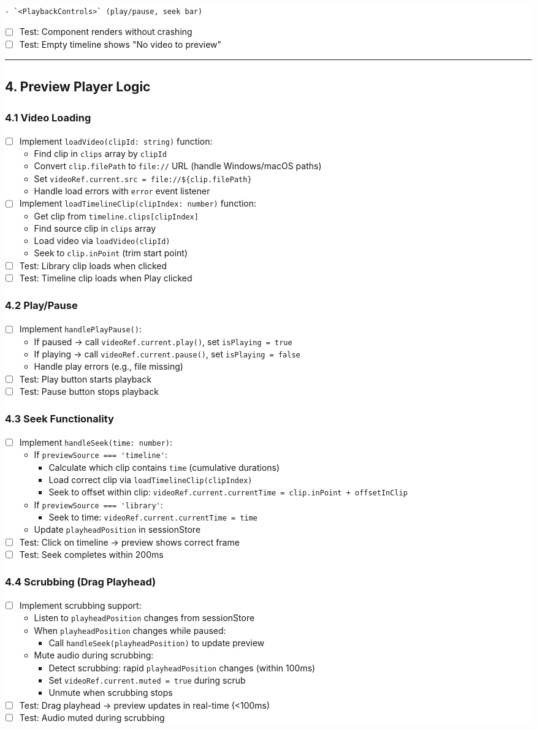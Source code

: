     - `<PlaybackControls>` (play/pause, seek bar)
- [ ] Test: Component renders without crashing
- [ ] Test: Empty timeline shows "No video to preview"

---

## 4. Preview Player Logic

### 4.1 Video Loading

- [ ] Implement `loadVideo(clipId: string)` function:
  - Find clip in `clips` array by `clipId`
  - Convert `clip.filePath` to `file://` URL (handle Windows/macOS paths)
  - Set `videoRef.current.src = file://${clip.filePath}`
  - Handle load errors with `error` event listener
- [ ] Implement `loadTimelineClip(clipIndex: number)` function:
  - Get clip from `timeline.clips[clipIndex]`
  - Find source clip in `clips` array
  - Load video via `loadVideo(clipId)`
  - Seek to `clip.inPoint` (trim start point)
- [ ] Test: Library clip loads when clicked
- [ ] Test: Timeline clip loads when Play clicked

### 4.2 Play/Pause

- [ ] Implement `handlePlayPause()`:
  - If paused → call `videoRef.current.play()`, set `isPlaying = true`
  - If playing → call `videoRef.current.pause()`, set `isPlaying = false`
  - Handle play errors (e.g., file missing)
- [ ] Test: Play button starts playback
- [ ] Test: Pause button stops playback

### 4.3 Seek Functionality

- [ ] Implement `handleSeek(time: number)`:
  - If `previewSource === 'timeline'`:
    - Calculate which clip contains `time` (cumulative durations)
    - Load correct clip via `loadTimelineClip(clipIndex)`
    - Seek to offset within clip: `videoRef.current.currentTime = clip.inPoint + offsetInClip`
  - If `previewSource === 'library'`:
    - Seek to time: `videoRef.current.currentTime = time`
  - Update `playheadPosition` in sessionStore
- [ ] Test: Click on timeline → preview shows correct frame
- [ ] Test: Seek completes within 200ms

### 4.4 Scrubbing (Drag Playhead)

- [ ] Implement scrubbing support:
  - Listen to `playheadPosition` changes from sessionStore
  - When `playheadPosition` changes while paused:
    - Call `handleSeek(playheadPosition)` to update preview
  - Mute audio during scrubbing:
    - Detect scrubbing: rapid `playheadPosition` changes (within 100ms)
    - Set `videoRef.current.muted = true` during scrub
    - Unmute when scrubbing stops
- [ ] Test: Drag playhead → preview updates in real-time (<100ms)
- [ ] Test: Audio muted during scrubbing
